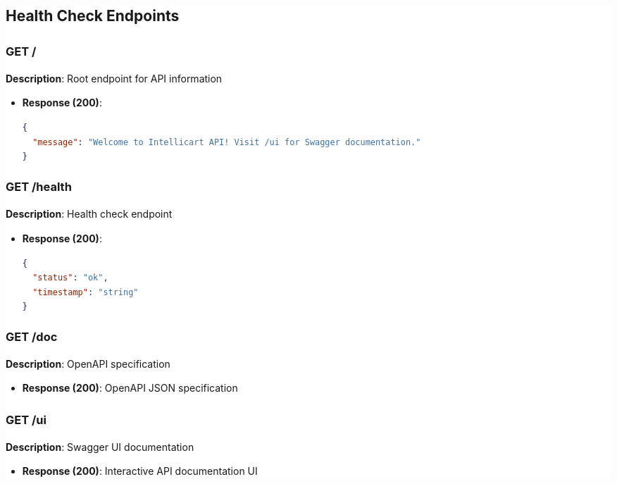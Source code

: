 ## Health Check Endpoints

### GET /
**Description**: Root endpoint for API information
- **Response (200)**:
  ```json
  {
    "message": "Welcome to Intellicart API! Visit /ui for Swagger documentation."
  }
  ```

### GET /health
**Description**: Health check endpoint
- **Response (200)**:
  ```json
  {
    "status": "ok",
    "timestamp": "string"
  }
  ```

### GET /doc
**Description**: OpenAPI specification
- **Response (200)**: OpenAPI JSON specification

### GET /ui
**Description**: Swagger UI documentation
- **Response (200)**: Interactive API documentation UI